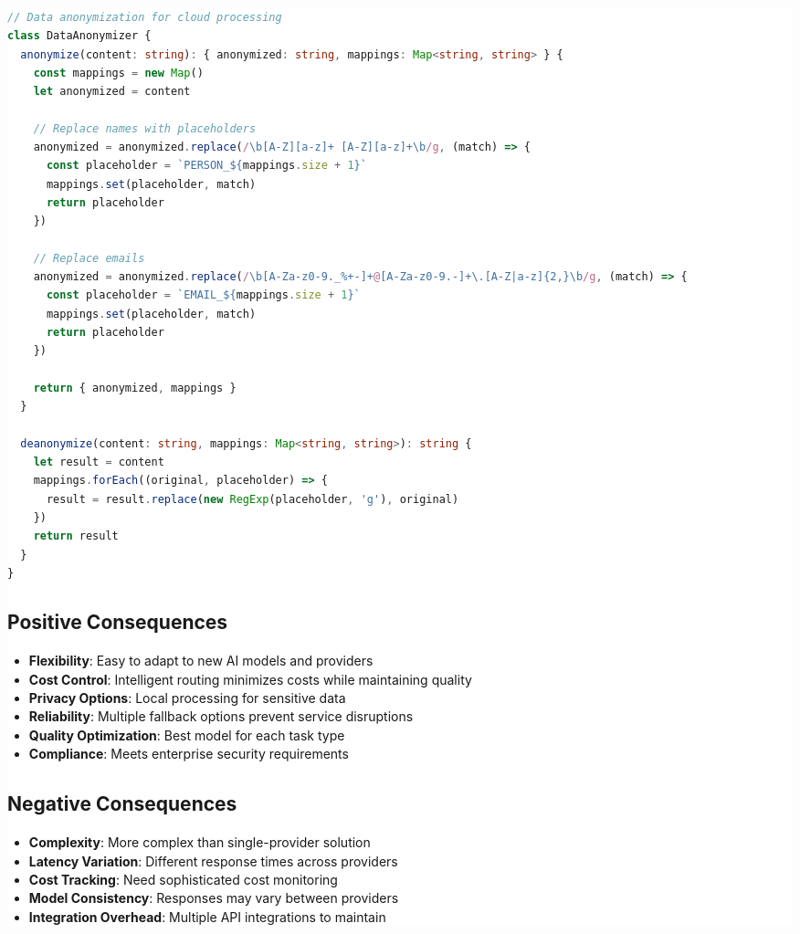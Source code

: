 ```typescript
// Data anonymization for cloud processing
class DataAnonymizer {
  anonymize(content: string): { anonymized: string, mappings: Map<string, string> } {
    const mappings = new Map()
    let anonymized = content
    
    // Replace names with placeholders
    anonymized = anonymized.replace(/\b[A-Z][a-z]+ [A-Z][a-z]+\b/g, (match) => {
      const placeholder = `PERSON_${mappings.size + 1}`
      mappings.set(placeholder, match)
      return placeholder
    })
    
    // Replace emails
    anonymized = anonymized.replace(/\b[A-Za-z0-9._%+-]+@[A-Za-z0-9.-]+\.[A-Z|a-z]{2,}\b/g, (match) => {
      const placeholder = `EMAIL_${mappings.size + 1}`
      mappings.set(placeholder, match)
      return placeholder
    })
    
    return { anonymized, mappings }
  }
  
  deanonymize(content: string, mappings: Map<string, string>): string {
    let result = content
    mappings.forEach((original, placeholder) => {
      result = result.replace(new RegExp(placeholder, 'g'), original)
    })
    return result
  }
}
```

## Positive Consequences

- **Flexibility**: Easy to adapt to new AI models and providers
- **Cost Control**: Intelligent routing minimizes costs while maintaining quality
- **Privacy Options**: Local processing for sensitive data
- **Reliability**: Multiple fallback options prevent service disruptions
- **Quality Optimization**: Best model for each task type
- **Compliance**: Meets enterprise security requirements

## Negative Consequences

- **Complexity**: More complex than single-provider solution
- **Latency Variation**: Different response times across providers
- **Cost Tracking**: Need sophisticated cost monitoring
- **Model Consistency**: Responses may vary between providers
- **Integration Overhead**: Multiple API integrations to maintain
